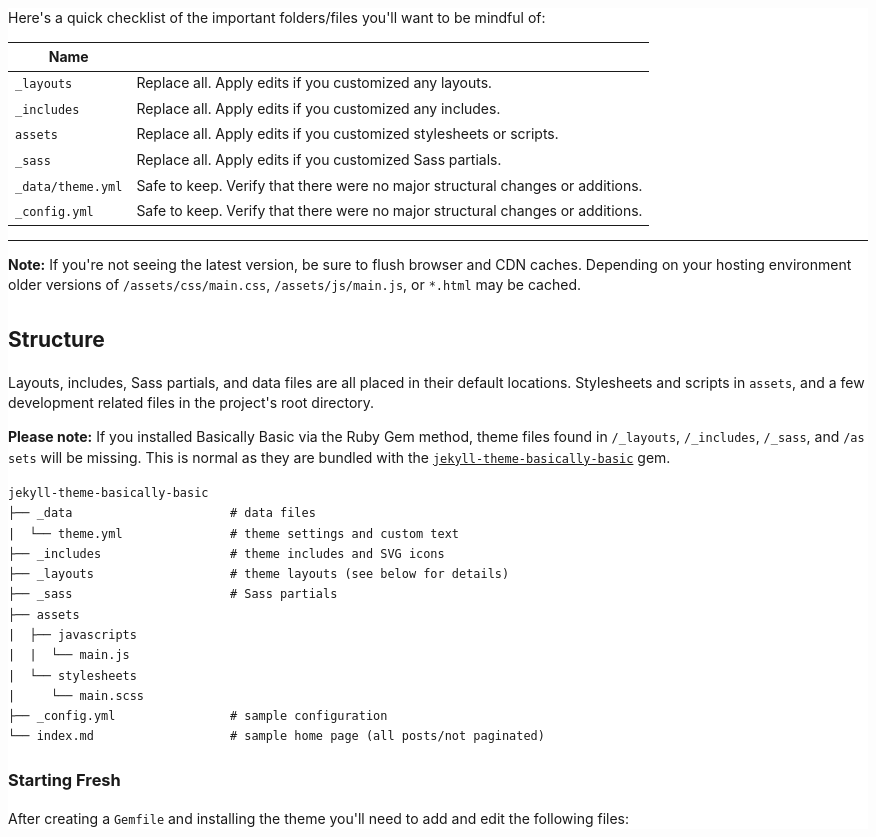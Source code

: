 Here's a quick checklist of the important folders/files you'll want to be 
mindful of:

| Name                   |     |
| ----                   | --- |
| `_layouts`             | Replace all. Apply edits if you customized any layouts. |
| `_includes`            | Replace all. Apply edits if you customized any includes. |
| `assets`               | Replace all. Apply edits if you customized stylesheets or scripts. |
| `_sass`                | Replace all. Apply edits if you customized Sass partials. |
| `_data/theme.yml`      | Safe to keep. Verify that there were no major structural changes or additions. |
| `_config.yml`          | Safe to keep. Verify that there were no major structural changes or additions. |

---

**Note:** If you're not seeing the latest version, be sure to flush browser and 
CDN caches. Depending on your hosting environment older versions of 
`/assets/css/main.css`, `/assets/js/main.js`, or `*.html` may be cached.

## Structure

Layouts, includes, Sass partials, and data files are all placed in their default 
locations. Stylesheets and scripts in `assets`, and a few development related 
files in the project's root directory.

**Please note:** If you installed Basically Basic via the Ruby Gem method, theme 
files found in `/_layouts`, `/_includes`, `/_sass`, and `/assets` will be 
missing. This is normal as they are bundled with the [`jekyll-theme-basically-basic`](http://u.720life.cn/g/577cd196a5aaff883a4cee7f135a25fdc001cac5dc1408328f73076ae9666b004bb68a7eab6c57f6a0ae8d524ecba6a1bc98f78d30eb165d8d1980f0f2d66108)  gem.

```terminal
jekyll-theme-basically-basic
├── _data                      # data files
|  └── theme.yml               # theme settings and custom text
├── _includes                  # theme includes and SVG icons
├── _layouts                   # theme layouts (see below for details)
├── _sass                      # Sass partials
├── assets
|  ├── javascripts
|  |  └── main.js
|  └── stylesheets
|     └── main.scss
├── _config.yml                # sample configuration
└── index.md                   # sample home page (all posts/not paginated)
```

### Starting Fresh

After creating a `Gemfile` and installing the theme you'll need to add and edit 
the following files:
